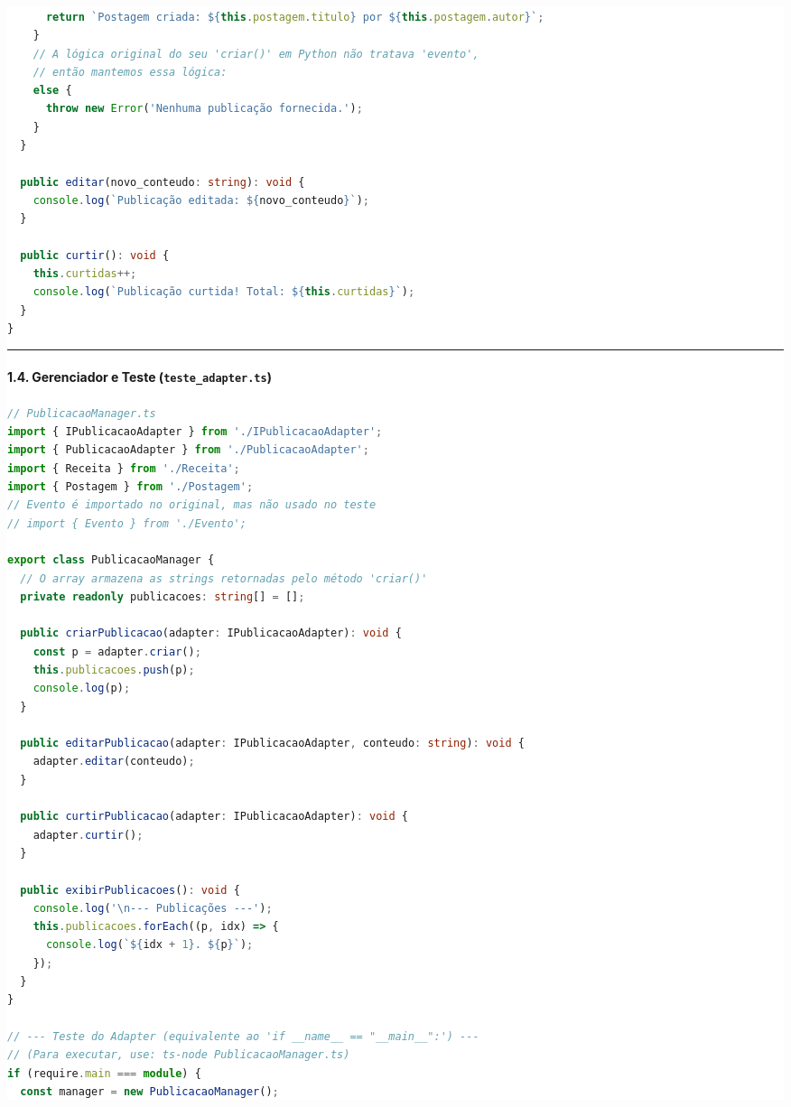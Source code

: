 ```TypeScript
      return `Postagem criada: ${this.postagem.titulo} por ${this.postagem.autor}`;
    } 
    // A lógica original do seu 'criar()' em Python não tratava 'evento',
    // então mantemos essa lógica:
    else {
      throw new Error('Nenhuma publicação fornecida.');
    }
  }

  public editar(novo_conteudo: string): void {
    console.log(`Publicação editada: ${novo_conteudo}`);
  }

  public curtir(): void {
    this.curtidas++;
    console.log(`Publicação curtida! Total: ${this.curtidas}`);
  }
}
```

---

#### 1.4. Gerenciador e Teste (`teste_adapter.ts`)

```TypeScript
// PublicacaoManager.ts
import { IPublicacaoAdapter } from './IPublicacaoAdapter';
import { PublicacaoAdapter } from './PublicacaoAdapter';
import { Receita } from './Receita';
import { Postagem } from './Postagem';
// Evento é importado no original, mas não usado no teste
// import { Evento } from './Evento';

export class PublicacaoManager {
  // O array armazena as strings retornadas pelo método 'criar()'
  private readonly publicacoes: string[] = [];

  public criarPublicacao(adapter: IPublicacaoAdapter): void {
    const p = adapter.criar();
    this.publicacoes.push(p);
    console.log(p);
  }

  public editarPublicacao(adapter: IPublicacaoAdapter, conteudo: string): void {
    adapter.editar(conteudo);
  }

  public curtirPublicacao(adapter: IPublicacaoAdapter): void {
    adapter.curtir();
  }

  public exibirPublicacoes(): void {
    console.log('\n--- Publicações ---');
    this.publicacoes.forEach((p, idx) => {
      console.log(`${idx + 1}. ${p}`);
    });
  }
}

// --- Teste do Adapter (equivalente ao 'if __name__ == "__main__":') ---
// (Para executar, use: ts-node PublicacaoManager.ts)
if (require.main === module) {
  const manager = new PublicacaoManager();

```